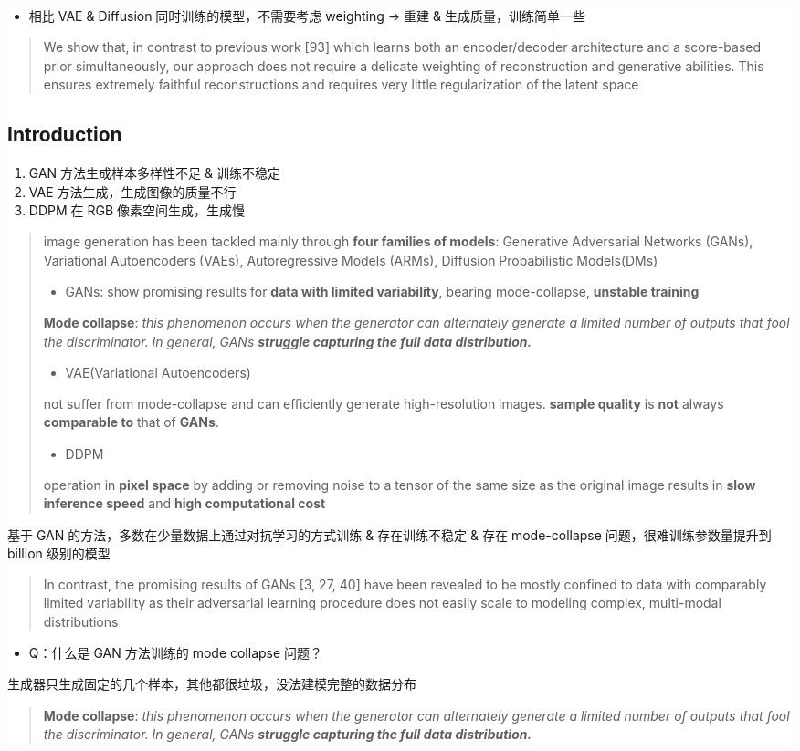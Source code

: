 - 相比 VAE & Diffusion 同时训练的模型，不需要考虑 weighting -> 重建 & 生成质量，训练简单一些

> We show that, in contrast to previous work [93] which learns both an encoder/decoder architecture and a score-based prior simultaneously, our approach does not require a delicate weighting of reconstruction and generative abilities. This ensures extremely faithful reconstructions and requires very little regularization of the latent space





## Introduction

1. GAN 方法生成样本多样性不足 & 训练不稳定
2. VAE 方法生成，生成图像的质量不行
3. DDPM 在 RGB 像素空间生成，生成慢

> image generation has been tackled mainly through **four families of models**: Generative Adversarial Networks (GANs), Variational Autoencoders (VAEs), Autoregressive Models (ARMs), Diffusion Probabilistic Models(DMs)
>
> - GANs: show promising results for **data with limited variability**, bearing mode-collapse, **unstable training**
>
> **Mode collapse**: *this phenomenon occurs when the generator can alternately generate a limited number of outputs that fool the discriminator. In general, GANs **struggle capturing the full data distribution.***
>
> - VAE(Variational Autoencoders)
>
> not suffer from mode-collapse and can efficiently generate high-resolution images. **sample quality** is **not** always **comparable to** that of **GANs**.
>
> - DDPM
>
> operation in **pixel space** by adding or removing noise to a tensor of the same size as the original image results in **slow inference speed** and **high computational cost**





基于 GAN 的方法，多数在少量数据上通过对抗学习的方式训练 & 存在训练不稳定 & 存在 mode-collapse 问题，很难训练参数量提升到 billion 级别的模型

> In contrast, the promising results of GANs [3, 27, 40] have been revealed to be mostly confined to data with comparably limited variability as their adversarial learning procedure does not easily scale to modeling complex, multi-modal distributions

- Q：什么是 GAN 方法训练的 mode collapse 问题？

生成器只生成固定的几个样本，其他都很垃圾，没法建模完整的数据分布

> **Mode collapse**: *this phenomenon occurs when the generator can alternately generate a limited number of outputs that fool the discriminator. In general, GANs **struggle capturing the full data distribution.***



